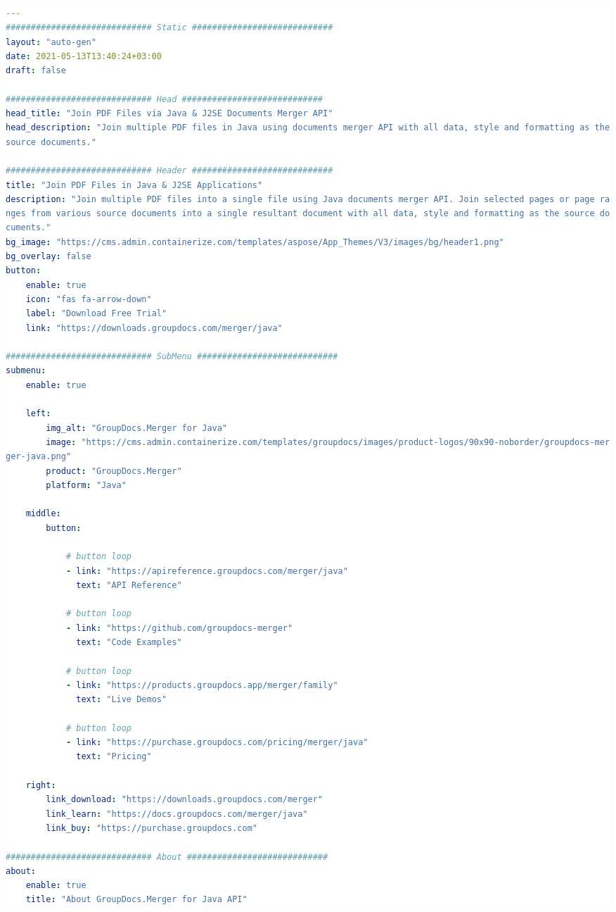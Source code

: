 ```yaml
---
############################# Static ############################
layout: "auto-gen"
date: 2021-05-13T13:40:24+03:00
draft: false

############################# Head ############################
head_title: "Join PDF Files via Java & J2SE Documents Merger API"
head_description: "Join multiple PDF files in Java using documents merger API with all data, style and formatting as the source documents."

############################# Header ############################
title: "Join PDF Files in Java & J2SE Applications"
description: "Join multiple PDF files into a single file using Java documents merger API. Join selected pages or page ranges from various source documents into a single resultant document with all data, style and formatting as the source documents."
bg_image: "https://cms.admin.containerize.com/templates/aspose/App_Themes/V3/images/bg/header1.png"
bg_overlay: false
button:
    enable: true
    icon: "fas fa-arrow-down"
    label: "Download Free Trial"
    link: "https://downloads.groupdocs.com/merger/java"

############################# SubMenu ############################
submenu:
    enable: true

    left:
        img_alt: "GroupDocs.Merger for Java"
        image: "https://cms.admin.containerize.com/templates/groupdocs/images/product-logos/90x90-noborder/groupdocs-merger-java.png"
        product: "GroupDocs.Merger"
        platform: "Java"

    middle:
        button:

            # button loop
            - link: "https://apireference.groupdocs.com/merger/java"
              text: "API Reference"

            # button loop
            - link: "https://github.com/groupdocs-merger"
              text: "Code Examples"

            # button loop
            - link: "https://products.groupdocs.app/merger/family"
              text: "Live Demos"

            # button loop
            - link: "https://purchase.groupdocs.com/pricing/merger/java"
              text: "Pricing"

    right:
        link_download: "https://downloads.groupdocs.com/merger"
        link_learn: "https://docs.groupdocs.com/merger/java"
        link_buy: "https://purchase.groupdocs.com"

############################# About ############################
about:
    enable: true
    title: "About GroupDocs.Merger for Java API"
```